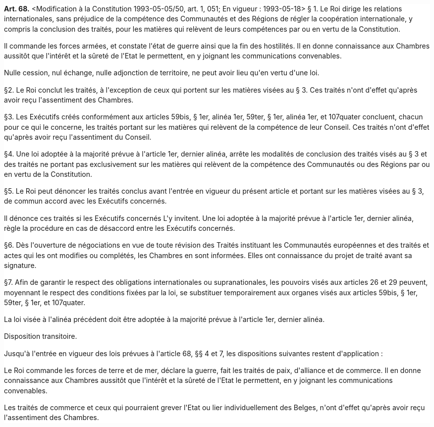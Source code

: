 
**Art. 68.** <Modification à la Constitution 1993-05-05/50, art. 1, 051;  En vigueur :  1993-05-18> § 1. Le Roi dirige les relations internationales, sans préjudice de la compétence des Communautés et des Régions de régler la coopération internationale, y compris la conclusion des traités, pour les matières qui relèvent de leurs compétences par ou en vertu de la Constitution.

Il commande les forces armées, et constate l'état de guerre ainsi que la fin des hostilités. Il en donne connaissance aux Chambres aussitôt que l'intérêt et la sûreté de l'Etat le permettent, en y joignant les communications convenables.

Nulle cession, nul échange, nulle adjonction de territoire, ne peut avoir lieu qu'en vertu d'une loi.


§2.  Le Roi conclut les traités, à l'exception de ceux qui portent sur les matières visées au § 3. Ces traités n'ont d'effet qu'après avoir reçu l'assentiment des Chambres.


§3.  Les Exécutifs créés conformément aux articles 59bis, § 1er, alinéa 1er, 59ter, § 1er, alinéa 1er, et 107quater concluent, chacun pour ce qui le concerne, les traités portant sur les matières qui relèvent de la compétence de leur Conseil. Ces traités n'ont d'effet qu'après avoir reçu l'assentiment du Conseil.


§4.  Une loi adoptée à la majorité prévue à l'article 1er, dernier alinéa, arrête les modalités de conclusion des traités visés au § 3 et des traités ne portant pas exclusivement sur les matières qui relèvent de la compétence des Communautés ou des Régions par ou en vertu de la Constitution.


§5.  Le Roi peut dénoncer les traités conclus avant l'entrée en vigueur du présent article et portant sur les matières visées au § 3, de commun accord avec les Exécutifs concernés.

Il dénonce ces traités si les Exécutifs concernés L'y invitent. Une loi adoptée à la majorité prévue à l'article 1er, dernier alinéa, règle la procédure en cas de désaccord entre les Exécutifs concernés.


§6.  Dès l'ouverture de négociations en vue de toute révision des Traités instituant les Communautés européennes et des traités et actes qui les ont modifies ou complétés, les Chambres en sont informées. Elles ont connaissance du projet de traité avant sa signature.


§7.  Afin de garantir le respect des obligations internationales ou supranationales, les pouvoirs visés aux articles 26 et 29 peuvent, moyennant le respect des conditions fixées par la loi, se substituer temporairement aux organes visés aux articles 59bis, § 1er, 59ter, § 1er, et 107quater.

La loi visée à l'alinéa précédent doit être adoptée à la majorité prévue à l'article 1er, dernier alinéa.

Disposition transitoire.

Jusqu'à l'entrée en vigueur des lois prévues à l'article 68, §§ 4 et 7, les dispositions suivantes restent d'application :

Le Roi commande les forces de terre et de mer, déclare la guerre, fait les traités de paix, d'alliance et de commerce. Il en donne connaissance aux Chambres aussitôt que l'intérêt et la sûreté de l'Etat le permettent, en y joignant les communications convenables.

Les traités de commerce et ceux qui pourraient grever l'Etat ou lier individuellement des Belges, n'ont d'effet qu'après avoir reçu l'assentiment des Chambres.

